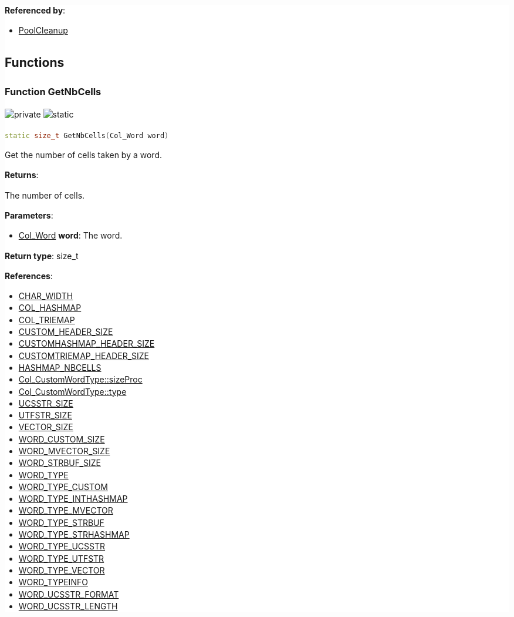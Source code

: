 **Referenced by**:

* [PoolCleanup](col_alloc_8c.md#group__alloc_1ga3ce5b284fd4b0c1f9efa518150268b81)

## Functions

<a id="group__gc_1ga0c15f058185926a533dc21cea927e384"></a>
### Function GetNbCells

![][private]
![][static]

```cpp
static size_t GetNbCells(Col_Word word)
```

Get the number of cells taken by a word.

**Returns**:

The number of cells.



**Parameters**:

* [Col\_Word](col_word_8h.md#group__words_1gadb626f9e195212e4fdfba7df154ad043) **word**: The word.

**Return type**: size_t

**References**:

* [CHAR\_WIDTH](col_internal_8h.md#group__strings_1gaf5aa639fca28d7d2fa2ab575d2aa9612)
* [COL\_HASHMAP](col_word_8h.md#group__words_1gae3509634e52a76014e96c2575b5d8092)
* [COL\_TRIEMAP](col_word_8h.md#group__words_1ga7922babbc856f5670805da2267d72ff0)
* [CUSTOM\_HEADER\_SIZE](col_word_int_8h.md#group__custom__words_1gafc60bf09c25a9eaed4d5271ebc675b80)
* [CUSTOMHASHMAP\_HEADER\_SIZE](col_hash_int_8h.md#group__customhashmap__words_1ga983e7c0095b8a45a118d43878c885814)
* [CUSTOMTRIEMAP\_HEADER\_SIZE](col_trie_int_8h.md#group__customtriemap__words_1gab1b1757562f39ce72387cd26b4ae8f2a)
* [HASHMAP\_NBCELLS](col_hash_int_8h.md#group__hashmap__words_1ga3d9cbe4590e682edade0bff62397c5e5)
* [Col\_CustomWordType::sizeProc](struct_col___custom_word_type.md#struct_col___custom_word_type_1a19986fa33336cd268de17eba5412605c)
* [Col\_CustomWordType::type](struct_col___custom_word_type.md#struct_col___custom_word_type_1af9482efe5a6408bc622320619c3ccf9f)
* [UCSSTR\_SIZE](col_rope_int_8h.md#group__ucsstr__words_1gaaac90786862f40e08eac7734465ec132)
* [UTFSTR\_SIZE](col_rope_int_8h.md#group__utfstr__words_1ga00f51041c27e8cfcfe2da5e22795cb0c)
* [VECTOR\_SIZE](col_vector_int_8h.md#group__vector__words_1ga3859b99c15ff0bc766748dc0042ea026)
* [WORD\_CUSTOM\_SIZE](col_word_int_8h.md#group__custom__words_1ga2610704afbab6a5ec38e561f17dde6ea)
* [WORD\_MVECTOR\_SIZE](col_vector_int_8h.md#group__mvector__words_1gae997d6e38dc29b20339e997afd28f168)
* [WORD\_STRBUF\_SIZE](col_str_buf_int_8h.md#group__strbuf__words_1ga9273c95e47384885fc2340c2f6e12bcc)
* [WORD\_TYPE](col_word_int_8h.md#group__words_1ga014e27ea4160eb3845ac495a22c232f5)
* [WORD\_TYPE\_CUSTOM](col_word_int_8h.md#group__words_1ga8babfbc77291680db519873c91efdd4c)
* [WORD\_TYPE\_INTHASHMAP](col_word_int_8h.md#group__words_1ga230c3d50685afa970c1e0da69feb5811)
* [WORD\_TYPE\_MVECTOR](col_word_int_8h.md#group__words_1ga22d76782e9dfd28846b6eeac3547280f)
* [WORD\_TYPE\_STRBUF](col_word_int_8h.md#group__words_1ga31e3979e5f5419111f813131cd508768)
* [WORD\_TYPE\_STRHASHMAP](col_word_int_8h.md#group__words_1ga4b4fdf9a2320675d8dd1dc29d0007564)
* [WORD\_TYPE\_UCSSTR](col_word_int_8h.md#group__words_1ga3a96c4366162e66944451d0b2ddb9221)
* [WORD\_TYPE\_UTFSTR](col_word_int_8h.md#group__words_1gaed71812c790125f3aeb204e6ba4f55b4)
* [WORD\_TYPE\_VECTOR](col_word_int_8h.md#group__words_1gadf6c66e5c2f9fcdf213ae40d253c153f)
* [WORD\_TYPEINFO](col_word_int_8h.md#group__custom__words_1gafc962791c45a5dd5bb034050444084be)
* [WORD\_UCSSTR\_FORMAT](col_rope_int_8h.md#group__ucsstr__words_1gab71309e620c0b5eb4f3ade931103223f)
* [WORD\_UCSSTR\_LENGTH](col_rope_int_8h.md#group__ucsstr__words_1ga2de5d82b197dbd067fdd323532fc353d)

[public]: https://img.shields.io/badge/-public-brightgreen (public)
[C++]: https://img.shields.io/badge/language-C%2B%2B-blue (C++)
[private]: https://img.shields.io/badge/-private-red (private)
[Markdown]: https://img.shields.io/badge/language-Markdown-blue (Markdown)
[static]: https://img.shields.io/badge/-static-lightgrey (static)